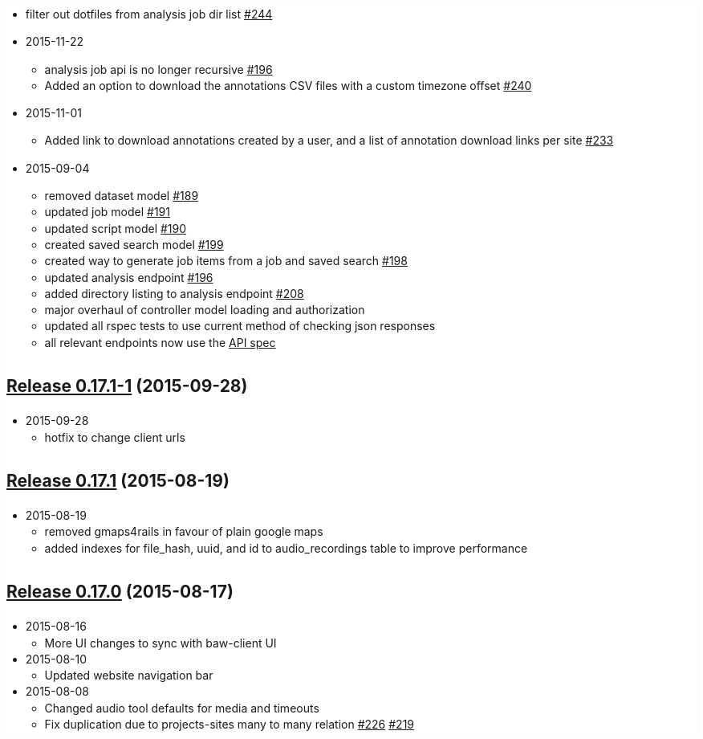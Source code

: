    - filter out dotfiles from analysis job dir list [#244](https://github.com/QutBioacoustics/baw-server/issues/244)
 - 2015-11-22
    - analysis job api is no longer recursive [#196](https://github.com/QutBioacoustics/baw-server/issues/196)
    - Added an option to download the annotations CSV files with a custom timezone offset [#240](https://github.com/QutBioacoustics/baw-server/issues/240)
 - 2015-11-01
    - Added link to download annotations created by a user, and a list of annotation download links per site [#233](https://github.com/QutBioacoustics/baw-server/issues/233)

 - 2015-09-04
    - removed dataset model [#189](https://github.com/QutBioacoustics/baw-server/issues/189)
    - updated job model [#191](https://github.com/QutBioacoustics/baw-server/issues/191)
    - updated script model [#190](https://github.com/QutBioacoustics/baw-server/issues/190)
    - created saved search model [#199](https://github.com/QutBioacoustics/baw-server/issues/199)
    - created way to generate job items from a job and saved search [#198](https://github.com/QutBioacoustics/baw-server/issues/198)
    - updated analysis endpoint [#196](https://github.com/QutBioacoustics/baw-server/issues/196)
    - added directory listing to analysis endpoint [#208](https://github.com/QutBioacoustics/baw-server/issues/208)
    - major overhaul of controller model loading and authorization
    - updated all rspec tests to use current method of checking json responses
    - all relevant endpoints now use the [API spec](https://github.com/QutBioacoustics/baw-server/wiki/Rails-API-Spec)

## [Release 0.17.1-1](https://github.com/QutBioacoustics/baw-server/releases/tag/0.17.1-1) (2015-09-28)

 - 2015-09-28
    - hotfix to change client urls

## [Release 0.17.1](https://github.com/QutBioacoustics/baw-server/releases/tag/0.17.1) (2015-08-19)

 - 2015-08-19
    - removed gmaps4rails in favour of plain google maps
    - added indexes for file_hash, uuid, and id to audio_recordings table to improve performance

## [Release 0.17.0](https://github.com/QutBioacoustics/baw-server/releases/tag/0.17.0) (2015-08-17)

 - 2015-08-16
    - More UI changes to sync with baw-client UI
 - 2015-08-10
    - Updated website navigation bar
 - 2015-08-08
    - Changed audio tool defaults for media and timeouts
    - Fix duplication due to projects-sites many to many relation [#226](https://github.com/QutBioacoustics/baw-server/issues/226) [#219](https://github.com/QutBioacoustics/baw-server/issues/219)
